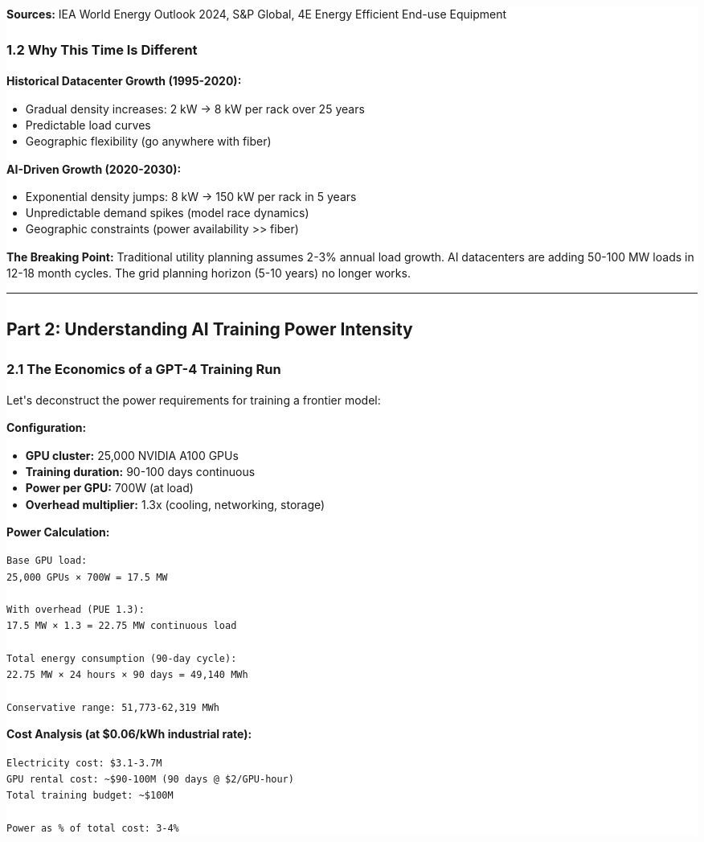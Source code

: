 **Sources:** IEA World Energy Outlook 2024, S&P Global, 4E Energy Efficient End-use Equipment

### 1.2 Why This Time Is Different

**Historical Datacenter Growth (1995-2020):**
- Gradual density increases: 2 kW → 8 kW per rack over 25 years
- Predictable load curves
- Geographic flexibility (go anywhere with fiber)

**AI-Driven Growth (2020-2030):**
- Exponential density jumps: 8 kW → 150 kW per rack in 5 years
- Unpredictable demand spikes (model race dynamics)
- Geographic constraints (power availability >> fiber)

**The Breaking Point:** Traditional utility planning assumes 2-3% annual load growth. AI datacenters are adding 50-100 MW loads in 12-18 month cycles. The grid planning horizon (5-10 years) no longer works.

---

## Part 2: Understanding AI Training Power Intensity

### 2.1 The Economics of a GPT-4 Training Run

Let's deconstruct the power requirements for training a frontier model:

**Configuration:**
- **GPU cluster:** 25,000 NVIDIA A100 GPUs
- **Training duration:** 90-100 days continuous
- **Power per GPU:** 700W (at load)
- **Overhead multiplier:** 1.3x (cooling, networking, storage)

**Power Calculation:**
```
Base GPU load:
25,000 GPUs × 700W = 17.5 MW

With overhead (PUE 1.3):
17.5 MW × 1.3 = 22.75 MW continuous load

Total energy consumption (90-day cycle):
22.75 MW × 24 hours × 90 days = 49,140 MWh

Conservative range: 51,773-62,319 MWh
```

**Cost Analysis (at $0.06/kWh industrial rate):**
```
Electricity cost: $3.1-3.7M
GPU rental cost: ~$90-100M (90 days @ $2/GPU-hour)
Total training budget: ~$100M

Power as % of total cost: 3-4%
```
